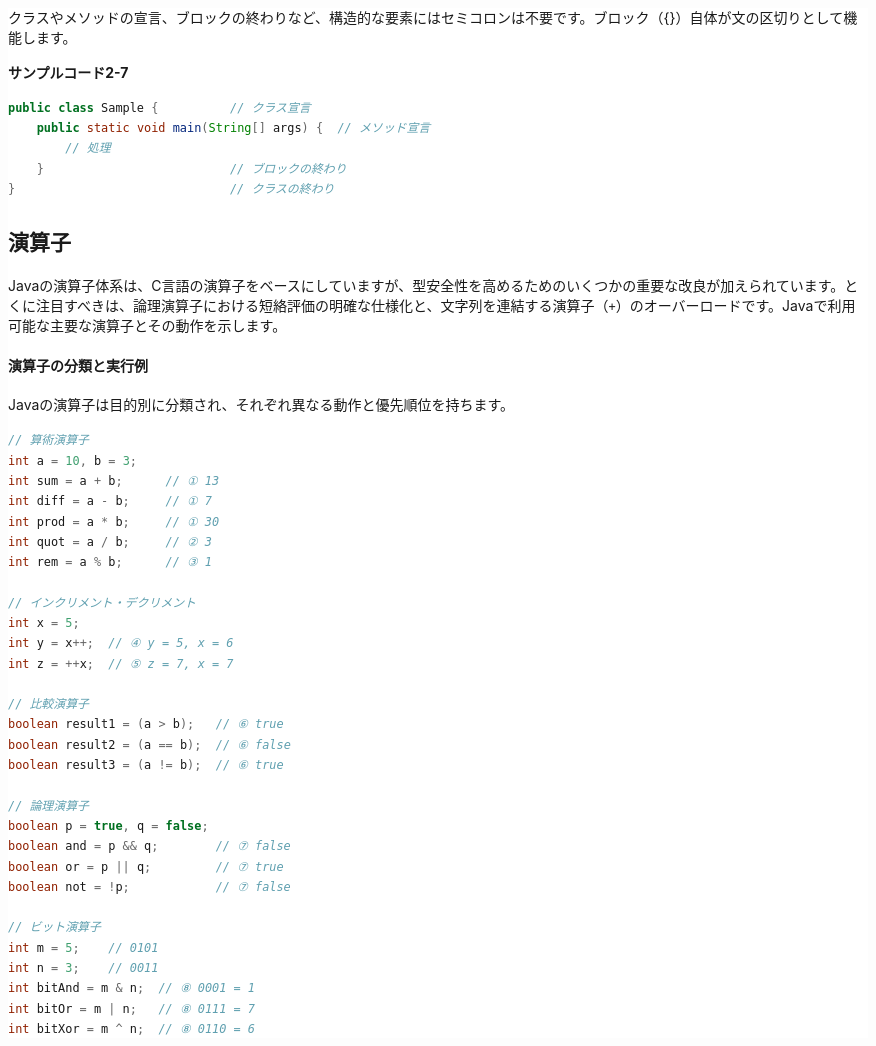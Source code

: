 クラスやメソッドの宣言、ブロックの終わりなど、構造的な要素にはセミコロンは不要です。ブロック（{}）自体が文の区切りとして機能します。

<span class="listing-number">**サンプルコード2-7**</span>

```java
public class Sample {          // クラス宣言
    public static void main(String[] args) {  // メソッド宣言
        // 処理
    }                          // ブロックの終わり
}                              // クラスの終わり
```

## 演算子

Javaの演算子体系は、C言語の演算子をベースにしていますが、型安全性を高めるためのいくつかの重要な改良が加えられています。とくに注目すべきは、論理演算子における短絡評価の明確な仕様化と、文字列を連結する演算子（`+`）のオーバーロードです。Javaで利用可能な主要な演算子とその動作を示します。

#### 演算子の分類と実行例

Javaの演算子は目的別に分類され、それぞれ異なる動作と優先順位を持ちます。

```java
// 算術演算子
int a = 10, b = 3;
int sum = a + b;      // ① 13
int diff = a - b;     // ① 7
int prod = a * b;     // ① 30
int quot = a / b;     // ② 3
int rem = a % b;      // ③ 1

// インクリメント・デクリメント
int x = 5;
int y = x++;  // ④ y = 5, x = 6
int z = ++x;  // ⑤ z = 7, x = 7

// 比較演算子
boolean result1 = (a > b);   // ⑥ true
boolean result2 = (a == b);  // ⑥ false
boolean result3 = (a != b);  // ⑥ true

// 論理演算子
boolean p = true, q = false;
boolean and = p && q;        // ⑦ false
boolean or = p || q;         // ⑦ true
boolean not = !p;            // ⑦ false

// ビット演算子
int m = 5;    // 0101
int n = 3;    // 0011
int bitAnd = m & n;  // ⑧ 0001 = 1
int bitOr = m | n;   // ⑧ 0111 = 7
int bitXor = m ^ n;  // ⑧ 0110 = 6
```
